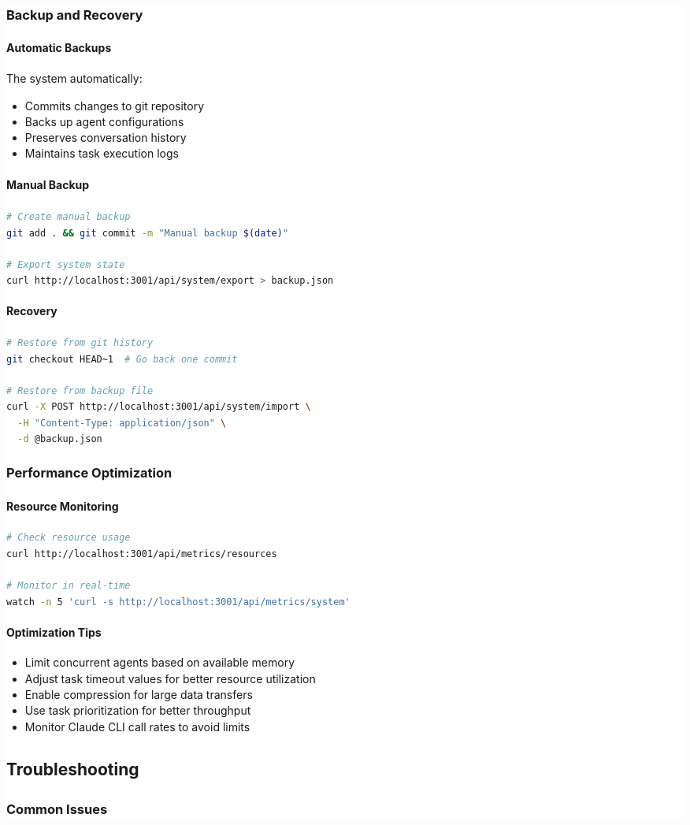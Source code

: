 ### Backup and Recovery

#### Automatic Backups
The system automatically:
- Commits changes to git repository
- Backs up agent configurations
- Preserves conversation history
- Maintains task execution logs

#### Manual Backup
```bash
# Create manual backup
git add . && git commit -m "Manual backup $(date)"

# Export system state
curl http://localhost:3001/api/system/export > backup.json
```

#### Recovery
```bash
# Restore from git history
git checkout HEAD~1  # Go back one commit

# Restore from backup file
curl -X POST http://localhost:3001/api/system/import \
  -H "Content-Type: application/json" \
  -d @backup.json
```

### Performance Optimization

#### Resource Monitoring
```bash
# Check resource usage
curl http://localhost:3001/api/metrics/resources

# Monitor in real-time
watch -n 5 'curl -s http://localhost:3001/api/metrics/system'
```

#### Optimization Tips
- Limit concurrent agents based on available memory
- Adjust task timeout values for better resource utilization
- Enable compression for large data transfers
- Use task prioritization for better throughput
- Monitor Claude CLI call rates to avoid limits

## Troubleshooting

### Common Issues
